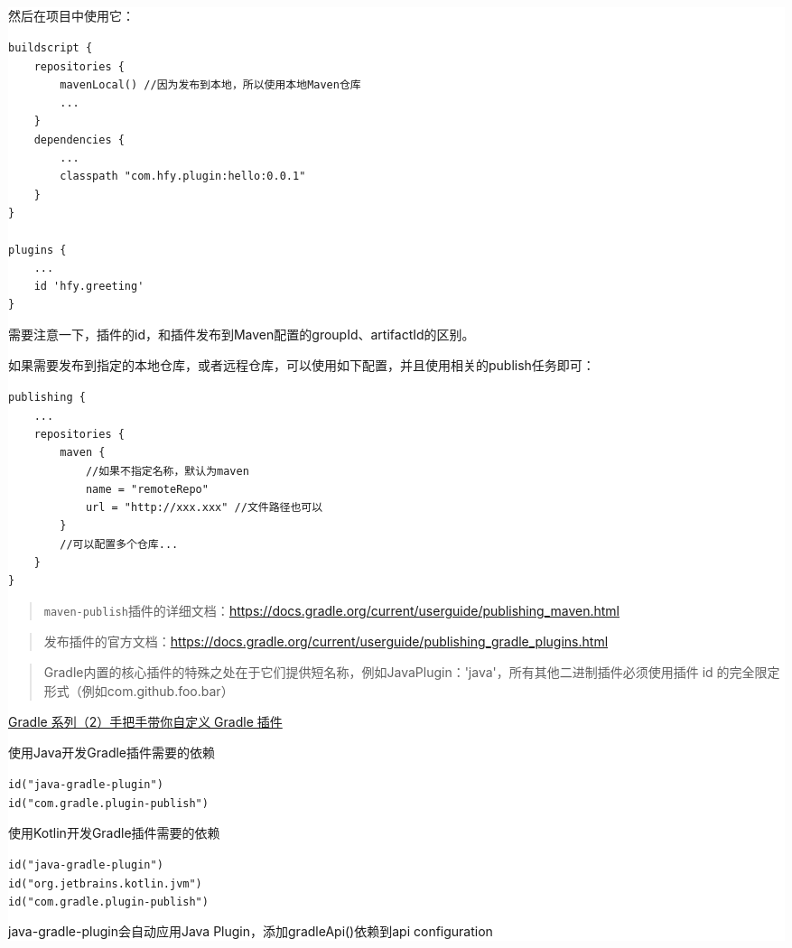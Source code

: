 然后在项目中使用它：
```
buildscript {
    repositories {
        mavenLocal() //因为发布到本地，所以使用本地Maven仓库
        ...
    }
    dependencies {
        ...
        classpath "com.hfy.plugin:hello:0.0.1"
    }
}

plugins {
    ...
    id 'hfy.greeting'
}
```
需要注意一下，插件的id，和插件发布到Maven配置的groupId、artifactId的区别。

如果需要发布到指定的本地仓库，或者远程仓库，可以使用如下配置，并且使用相关的publish任务即可：
```
publishing {
    ...
    repositories {
        maven {
            //如果不指定名称，默认为maven
            name = "remoteRepo"
            url = "http://xxx.xxx" //文件路径也可以
        }
        //可以配置多个仓库...
    }
}
```
> `maven-publish`插件的详细文档：https://docs.gradle.org/current/userguide/publishing_maven.html

> 发布插件的官方文档：https://docs.gradle.org/current/userguide/publishing_gradle_plugins.html

> Gradle内置的核心插件的特殊之处在于它们提供短名称，例如JavaPlugin：'java'，所有其他二进制插件必须使用插件 id 的完全限定形式（例如com.github.foo.bar）

[Gradle 系列（2）手把手带你自定义 Gradle 插件](https://juejin.cn/post/7098383560746696718)



使用Java开发Gradle插件需要的依赖
```
id("java-gradle-plugin")
id("com.gradle.plugin-publish")
```

使用Kotlin开发Gradle插件需要的依赖
```
id("java-gradle-plugin")
id("org.jetbrains.kotlin.jvm")
id("com.gradle.plugin-publish")
```
java-gradle-plugin会自动应用Java Plugin，添加gradleApi()依赖到api configuration
